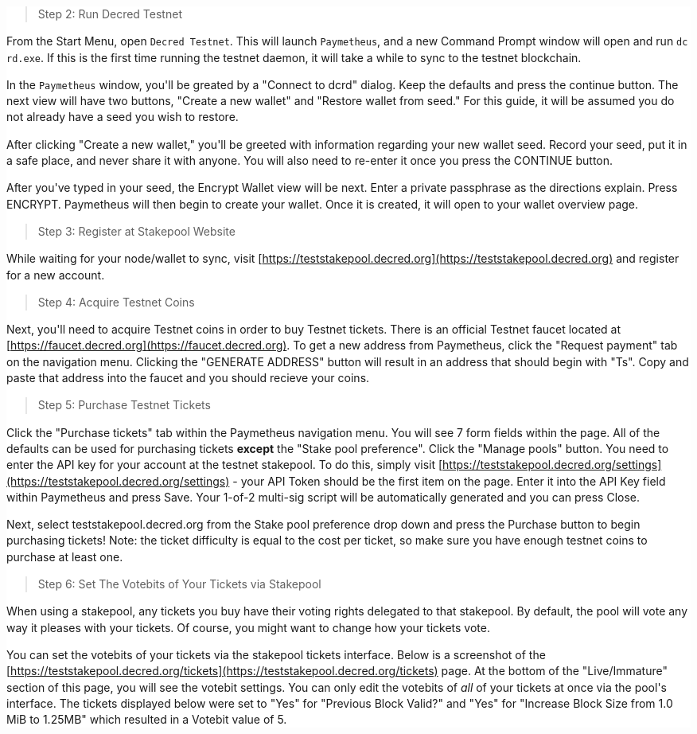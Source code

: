 > Step 2: Run Decred Testnet

From the Start Menu, open `Decred Testnet`. This will launch `Paymetheus`, and a new Command Prompt window will open and run `dcrd.exe`. If this is the first time running the testnet daemon, it will take a while to sync to the testnet blockchain. 

In the `Paymetheus` window, you'll be greated by a "Connect to dcrd" dialog. Keep the defaults and press the continue button. The next view will have two buttons, "Create a new wallet" and "Restore wallet from seed." For this guide, it will be assumed you do not already have a seed you wish to restore.

After clicking "Create a new wallet," you'll be greeted with information regarding your new wallet seed. Record your seed, put it in a safe place, and never share it with anyone. You will also need to re-enter it once you press the CONTINUE button. 

After you've typed in your seed, the Encrypt Wallet view will be next. Enter a private passphrase as the directions explain. Press ENCRYPT. Paymetheus will then begin to create your wallet. Once it is created, it will open to your wallet overview page.

> Step 3: Register at Stakepool Website

While waiting for your node/wallet to sync, visit [https://teststakepool.decred.org](https://teststakepool.decred.org) and register for a new account. 

> Step 4: Acquire Testnet Coins

Next, you'll need to acquire Testnet coins in order to buy Testnet tickets. There is an official Testnet faucet located at [https://faucet.decred.org](https://faucet.decred.org). To get a new address from Paymetheus, click the "Request payment" tab on the navigation menu. Clicking the "GENERATE ADDRESS" button will result in an address that should begin with "Ts". Copy and paste that address into the faucet and you should recieve your coins.

> Step 5: Purchase Testnet Tickets

Click the "Purchase tickets" tab within the Paymetheus navigation menu. You will see 7 form fields within the page. All of the defaults can be used for purchasing tickets **except** the "Stake pool preference". Click the "Manage pools" button. You need to enter the API key for your account at the testnet stakepool. To do this, simply visit [https://teststakepool.decred.org/settings](https://teststakepool.decred.org/settings) - your API Token should be the first item on the page. Enter it into the API Key field within Paymetheus and press Save. Your 1-of-2 multi-sig script will be automatically generated and you can press Close. 

Next, select teststakepool.decred.org from the Stake pool preference drop down and press the Purchase button to begin purchasing tickets! Note: the ticket difficulty is equal to the cost per ticket, so make sure you have enough testnet coins to purchase at least one.

> Step 6: Set The Votebits of Your Tickets via Stakepool 

When using a stakepool, any tickets you buy have their voting rights delegated to that stakepool. By default, the pool will vote any way it pleases with your tickets. Of course, you might want to change how your tickets vote.

You can set the votebits of your tickets via the stakepool tickets interface. Below is a screenshot of the [https://teststakepool.decred.org/tickets](https://teststakepool.decred.org/tickets) page. At the bottom of the "Live/Immature" section of this page, you will see the votebit settings. You can only edit the votebits of *all* of your tickets at once via the pool's interface. The tickets displayed below were set to "Yes" for "Previous Block Valid?" and "Yes" for "Increase Block Size from 1.0 MiB to 1.25MB" which resulted in a Votebit value of 5. 
